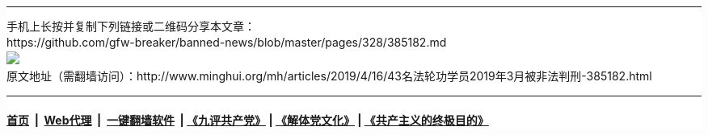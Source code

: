 <hr/>
手机上长按并复制下列链接或二维码分享本文章：<br/>
https://github.com/gfw-breaker/banned-news/blob/master/pages/328/385182.md <br/>
<a href='https://github.com/gfw-breaker/banned-news/blob/master/pages/328/385182.md'><img src='https://github.com/gfw-breaker/banned-news/blob/master/pages/328/385182.md.png'/></a> <br/>
原文地址（需翻墙访问）：http://www.minghui.org/mh/articles/2019/4/16/43名法轮功学员2019年3月被非法判刑-385182.html


------------------------
#### [首页](https://github.com/gfw-breaker/banned-news/blob/master/README.md) &nbsp;|&nbsp; [Web代理](https://github.com/labour-camp/helloworld) &nbsp;|&nbsp; [一键翻墙软件](https://github.com/gfw-breaker/nogfw/blob/master/README.md) &nbsp;| [《九评共产党》](https://github.com/gfw-breaker/9ping.md/blob/master/README.md#九评之一评共产党是什么) | [《解体党文化》](https://github.com/gfw-breaker/jtdwh.md/blob/master/README.md) | [《共产主义的终极目的》](https://github.com/gfw-breaker/gczydzjmd.md/blob/master/README.md)

